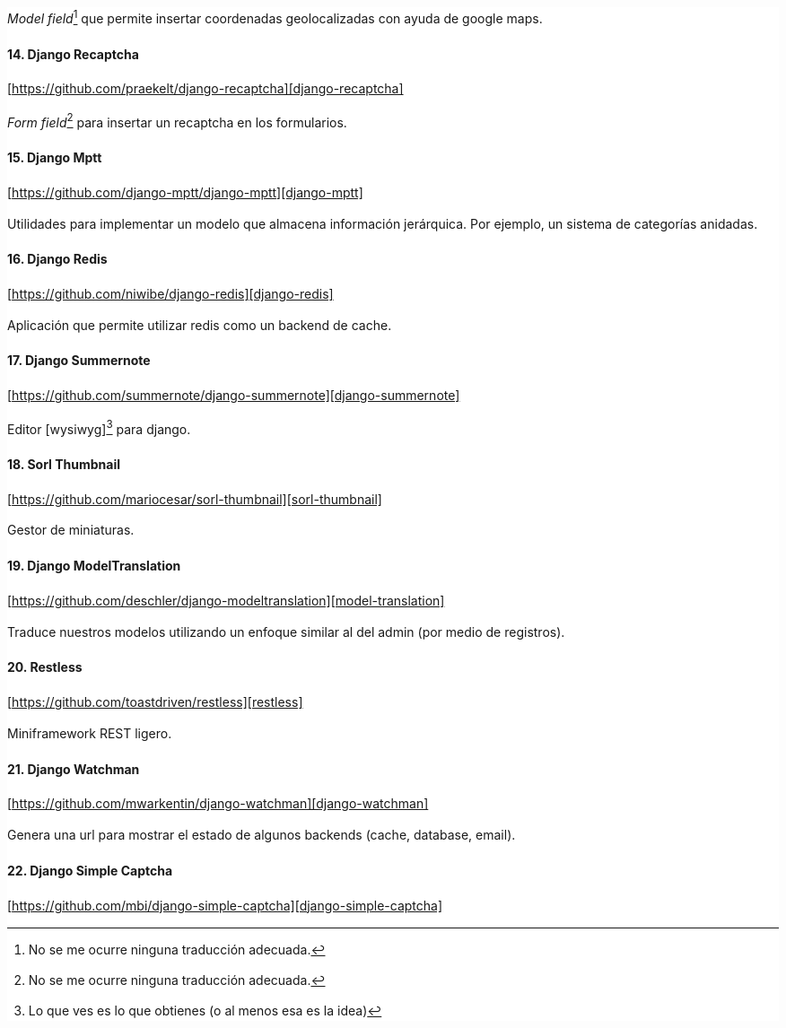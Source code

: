 *Model field*[^1] que permite insertar coordenadas geolocalizadas con ayuda de google maps.


#### 14. Django Recaptcha

[https://github.com/praekelt/django-recaptcha][django-recaptcha]

*Form field*[^1] para insertar un recaptcha en los formularios.


#### 15. Django Mptt

[https://github.com/django-mptt/django-mptt][django-mptt]

Utilidades para implementar un modelo que almacena información jerárquica.
Por ejemplo, un sistema de categorías anidadas.


#### 16. Django Redis

[https://github.com/niwibe/django-redis][django-redis]

Aplicación que permite utilizar redis como un backend de cache.


#### 17. Django Summernote

[https://github.com/summernote/django-summernote][django-summernote]

Editor [wysiwyg][^2] para django.


#### 18. Sorl Thumbnail

[https://github.com/mariocesar/sorl-thumbnail][sorl-thumbnail]

Gestor de miniaturas.


#### 19. Django ModelTranslation

[https://github.com/deschler/django-modeltranslation][model-translation]

Traduce nuestros modelos utilizando un enfoque similar al del admin (por medio de registros).


#### 20. Restless

[https://github.com/toastdriven/restless][restless]

Miniframework REST ligero.


#### 21. Django Watchman

[https://github.com/mwarkentin/django-watchman][django-watchman]

Genera una url para mostrar el estado de algunos backends (cache, database, email).


#### 22. Django Simple Captcha

[https://github.com/mbi/django-simple-captcha][django-simple-captcha]


[django]: https://www.djangoproject.com/
[python]: https://www.python.org/
[django-filosofia]: https://docs.djangoproject.com/en/dev/misc/design-philosophies/
[django-comunidad]: https://www.djangoproject.com/community/
[django-debug-toolbar]: https://github.com/django-debug-toolbar/django-debug-toolbar
[django-grappelli]: https://github.com/sehmaschine/django-grappelli
[django-filebrowser]: https://github.com/sehmaschine/django-filebrowser
[django-admin-honeypot]: https://github.com/dmpayton/django-admin-honeypot
[django-ratelimit]: https://github.com/jsocol/django-ratelimit
[django-nose]: https://github.com/django-nose/django-nose
[nose]: http://nose.readthedocs.org/en/latest/
[django-extensions]: https://github.com/django-extensions/django-extensions
[celery]: http://celery.readthedocs.org/en/latest/index.html
[django-rq]: https://github.com/ui/django-rq
[rq]: https://github.com/nvie/rq
[sentry]: https://github.com/getsentry/sentry
[python-social-auth]: https://github.com/omab/python-social-auth
[django-taggit]: https://github.com/alex/django-taggit
[django-geoposition]: https://github.com/philippbosch/django-geoposition
[django-recaptcha]: https://github.com/praekelt/django-recaptcha
[django-mptt]: https://github.com/django-mptt/django-mptt
[django-redis]: https://github.com/niwibe/django-redis
[django-summernote]: https://github.com/summernote/django-summernote
[sorl-thumbnail]: https://github.com/mariocesar/sorl-thumbnail
[model-translation]: https://github.com/deschler/django-modeltranslation
[restless]: https://github.com/toastdriven/restless
[django-watchman]: https://github.com/mwarkentin/django-watchman
[django-simple-captcha]: https://github.com/mbi/django-simple-captcha
[supervisor]: https://github.com/Supervisor/supervisor
[fabric]: http://www.fabfile.org/
[uwsgi]: https://uwsgi-docs.readthedocs.org/en/latest/
[pillow]: https://github.com/python-pillow/Pillow
[unidecode]: https://github.com/iki/unidecode
[pep8]: https://github.com/jcrocholl/pep8
[33-awesome-django]: http://elweb.co/33-projects-that-make-developing-django-apps-awesome/
[why-django-is-awesome]: http://www.leucinerichbio.com/why-is-django-awesome/
[django-packages]: https://www.djangopackages.com/
[awesome-django]: https://github.com/rosarior/awesome-django
[django-uuslug]: https://github.com/un33k/django-uuslug
[^1]: No se me ocurre ninguna traducción adecuada.
[^2]: Lo que ves es lo que obtienes (o al menos esa es la idea)